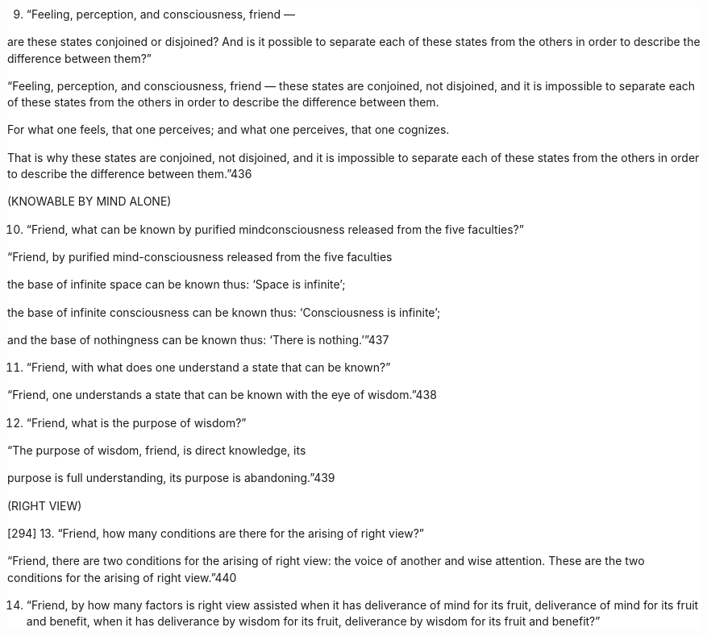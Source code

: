 9. “Feeling, perception, and consciousness, friend —


are these states conjoined or disjoined? And is it possible
to separate each of these states from the others in order to
describe the difference between them?”

“Feeling, perception, and consciousness, friend — these
states are conjoined, not disjoined, and it is impossible to
separate each of these states from the others in order to
describe the difference between them.

For what one feels, that one perceives; and what one
perceives, that one cognizes.

That is why these states are conjoined, not disjoined,
and it is impossible to separate each of these states from the
others in order to describe the difference between them.”436

(KNOWABLE BY MIND ALONE)

10. “Friend, what can be known by purified mindconsciousness released from the five faculties?”

“Friend, by purified mind-consciousness released from
the five faculties

the base of infinite space can be known thus: ‘Space is
infinite’;

the base of infinite consciousness can be known thus:
‘Consciousness is infinite’;

and the base of nothingness can be known thus: ‘There
is nothing.’”437

11. “Friend, with what does one understand a state that
can be known?”

“Friend, one understands a state that can be known with
the eye of wisdom.”438

12. “Friend, what is the purpose of wisdom?”

“The purpose of wisdom, friend, is direct knowledge, its


purpose is full understanding, its purpose is abandoning.”439

(RIGHT VIEW)

[294] 13. “Friend, how many conditions are there for the
arising of right view?”

“Friend, there are two conditions for the arising of right
view: the voice of another and wise attention. These are the
two conditions for the arising of right view.”440

14. “Friend, by how many factors is right view assisted
when it has deliverance of mind for its fruit, deliverance of mind
for its fruit and benefit, when it has deliverance by wisdom for
its fruit, deliverance by wisdom for its fruit and benefit?”
